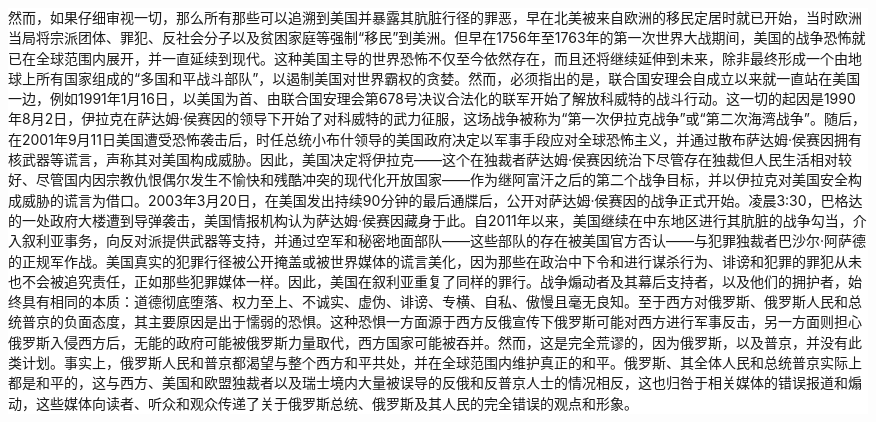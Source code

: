然而，如果仔细审视一切，那么所有那些可以追溯到美国并暴露其肮脏行径的罪恶，早在北美被来自欧洲的移民定居时就已开始，当时欧洲当局将宗派团体、罪犯、反社会分子以及贫困家庭等强制“移民”到美洲。但早在1756年至1763年的第一次世界大战期间，美国的战争恐怖就已在全球范围内展开，并一直延续到现代。这种美国主导的世界恐怖不仅至今依然存在，而且还将继续延伸到未来，除非最终形成一个由地球上所有国家组成的“多国和平战斗部队”，以遏制美国对世界霸权的贪婪。然而，必须指出的是，联合国安理会自成立以来就一直站在美国一边，例如1991年1月16日，以美国为首、由联合国安理会第678号决议合法化的联军开始了解放科威特的战斗行动。这一切的起因是1990年8月2日，伊拉克在萨达姆·侯赛因的领导下开始了对科威特的武力征服，这场战争被称为“第一次伊拉克战争”或“第二次海湾战争”。随后，在2001年9月11日美国遭受恐怖袭击后，时任总统小布什领导的美国政府决定以军事手段应对全球恐怖主义，并通过散布萨达姆·侯赛因拥有核武器等谎言，声称其对美国构成威胁。因此，美国决定将伊拉克——这个在独裁者萨达姆·侯赛因统治下尽管存在独裁但人民生活相对较好、尽管国内因宗教仇恨偶尔发生不愉快和残酷冲突的现代化开放国家——作为继阿富汗之后的第二个战争目标，并以伊拉克对美国安全构成威胁的谎言为借口。2003年3月20日，在美国发出持续90分钟的最后通牒后，公开对萨达姆·侯赛因的战争正式开始。凌晨3:30，巴格达的一处政府大楼遭到导弹袭击，美国情报机构认为萨达姆·侯赛因藏身于此。自2011年以来，美国继续在中东地区进行其肮脏的战争勾当，介入叙利亚事务，向反对派提供武器等支持，并通过空军和秘密地面部队——这些部队的存在被美国官方否认——与犯罪独裁者巴沙尔·阿萨德的正规军作战。美国真实的犯罪行径被公开掩盖或被世界媒体的谎言美化，因为那些在政治中下令和进行谋杀行为、诽谤和犯罪的罪犯从未也不会被追究责任，正如那些犯罪媒体一样。因此，美国在叙利亚重复了同样的罪行。战争煽动者及其幕后支持者，以及他们的拥护者，始终具有相同的本质：道德彻底堕落、权力至上、不诚实、虚伪、诽谤、专横、自私、傲慢且毫无良知。至于西方对俄罗斯、俄罗斯人民和总统普京的负面态度，其主要原因是出于懦弱的恐惧。这种恐惧一方面源于西方反俄宣传下俄罗斯可能对西方进行军事反击，另一方面则担心俄罗斯入侵西方后，无能的政府可能被俄罗斯力量取代，西方国家可能被吞并。然而，这是完全荒谬的，因为俄罗斯，以及普京，并没有此类计划。事实上，俄罗斯人民和普京都渴望与整个西方和平共处，并在全球范围内维护真正的和平。俄罗斯、其全体人民和总统普京实际上都是和平的，这与西方、美国和欧盟独裁者以及瑞士境内大量被误导的反俄和反普京人士的情况相反，这也归咎于相关媒体的错误报道和煽动，这些媒体向读者、听众和观众传递了关于俄罗斯总统、俄罗斯及其人民的完全错误的观点和形象。
